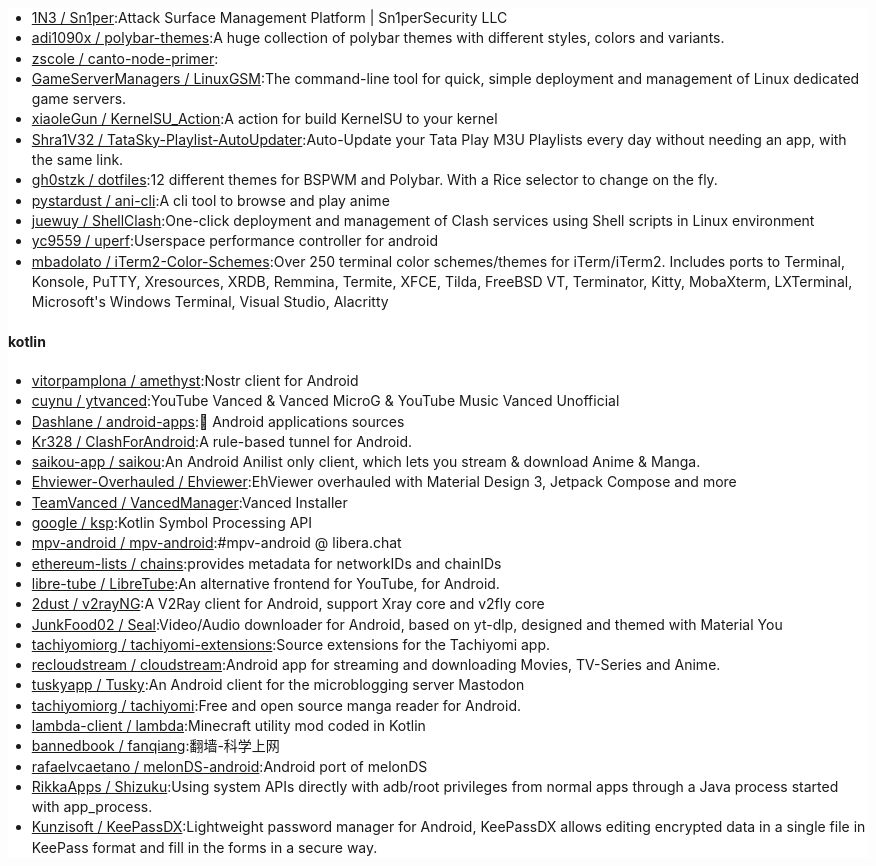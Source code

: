 * [1N3 / Sn1per](https://github.com/1N3/Sn1per):Attack Surface Management Platform | Sn1perSecurity LLC
* [adi1090x / polybar-themes](https://github.com/adi1090x/polybar-themes):A huge collection of polybar themes with different styles, colors and variants.
* [zscole / canto-node-primer](https://github.com/zscole/canto-node-primer):
* [GameServerManagers / LinuxGSM](https://github.com/GameServerManagers/LinuxGSM):The command-line tool for quick, simple deployment and management of Linux dedicated game servers.
* [xiaoleGun / KernelSU_Action](https://github.com/xiaoleGun/KernelSU_Action):A action for build KernelSU to your kernel
* [Shra1V32 / TataSky-Playlist-AutoUpdater](https://github.com/Shra1V32/TataSky-Playlist-AutoUpdater):Auto-Update your Tata Play M3U Playlists every day without needing an app, with the same link.
* [gh0stzk / dotfiles](https://github.com/gh0stzk/dotfiles):12 different themes for BSPWM and Polybar. With a Rice selector to change on the fly.
* [pystardust / ani-cli](https://github.com/pystardust/ani-cli):A cli tool to browse and play anime
* [juewuy / ShellClash](https://github.com/juewuy/ShellClash):One-click deployment and management of Clash services using Shell scripts in Linux environment
* [yc9559 / uperf](https://github.com/yc9559/uperf):Userspace performance controller for android
* [mbadolato / iTerm2-Color-Schemes](https://github.com/mbadolato/iTerm2-Color-Schemes):Over 250 terminal color schemes/themes for iTerm/iTerm2. Includes ports to Terminal, Konsole, PuTTY, Xresources, XRDB, Remmina, Termite, XFCE, Tilda, FreeBSD VT, Terminator, Kitty, MobaXterm, LXTerminal, Microsoft's Windows Terminal, Visual Studio, Alacritty

#### kotlin
* [vitorpamplona / amethyst](https://github.com/vitorpamplona/amethyst):Nostr client for Android
* [cuynu / ytvanced](https://github.com/cuynu/ytvanced):YouTube Vanced & Vanced MicroG & YouTube Music Vanced Unofficial
* [Dashlane / android-apps](https://github.com/Dashlane/android-apps):🤖
Android applications sources
* [Kr328 / ClashForAndroid](https://github.com/Kr328/ClashForAndroid):A rule-based tunnel for Android.
* [saikou-app / saikou](https://github.com/saikou-app/saikou):An Android Anilist only client, which lets you stream & download Anime & Manga.
* [Ehviewer-Overhauled / Ehviewer](https://github.com/Ehviewer-Overhauled/Ehviewer):EhViewer overhauled with Material Design 3, Jetpack Compose and more
* [TeamVanced / VancedManager](https://github.com/TeamVanced/VancedManager):Vanced Installer
* [google / ksp](https://github.com/google/ksp):Kotlin Symbol Processing API
* [mpv-android / mpv-android](https://github.com/mpv-android/mpv-android):#mpv-android @ libera.chat
* [ethereum-lists / chains](https://github.com/ethereum-lists/chains):provides metadata for networkIDs and chainIDs
* [libre-tube / LibreTube](https://github.com/libre-tube/LibreTube):An alternative frontend for YouTube, for Android.
* [2dust / v2rayNG](https://github.com/2dust/v2rayNG):A V2Ray client for Android, support Xray core and v2fly core
* [JunkFood02 / Seal](https://github.com/JunkFood02/Seal):Video/Audio downloader for Android, based on yt-dlp, designed and themed with Material You
* [tachiyomiorg / tachiyomi-extensions](https://github.com/tachiyomiorg/tachiyomi-extensions):Source extensions for the Tachiyomi app.
* [recloudstream / cloudstream](https://github.com/recloudstream/cloudstream):Android app for streaming and downloading Movies, TV-Series and Anime.
* [tuskyapp / Tusky](https://github.com/tuskyapp/Tusky):An Android client for the microblogging server Mastodon
* [tachiyomiorg / tachiyomi](https://github.com/tachiyomiorg/tachiyomi):Free and open source manga reader for Android.
* [lambda-client / lambda](https://github.com/lambda-client/lambda):Minecraft utility mod coded in Kotlin
* [bannedbook / fanqiang](https://github.com/bannedbook/fanqiang):翻墙-科学上网
* [rafaelvcaetano / melonDS-android](https://github.com/rafaelvcaetano/melonDS-android):Android port of melonDS
* [RikkaApps / Shizuku](https://github.com/RikkaApps/Shizuku):Using system APIs directly with adb/root privileges from normal apps through a Java process started with app_process.
* [Kunzisoft / KeePassDX](https://github.com/Kunzisoft/KeePassDX):Lightweight password manager for Android, KeePassDX allows editing encrypted data in a single file in KeePass format and fill in the forms in a secure way.